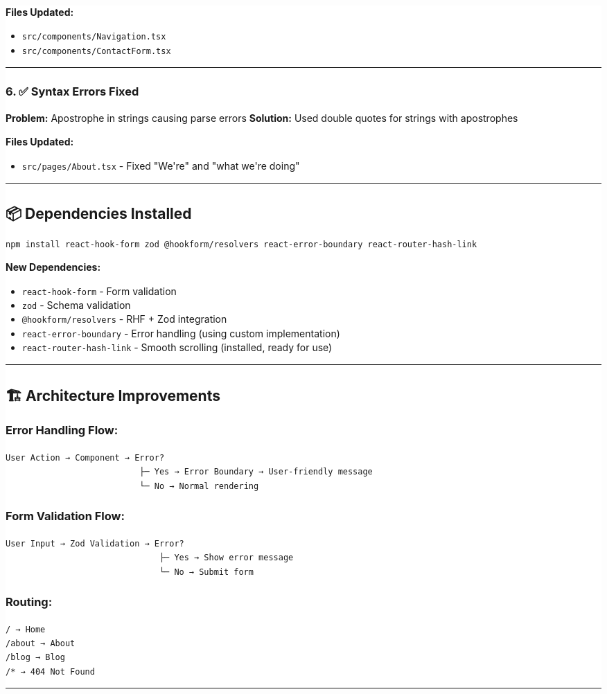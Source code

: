 **Files Updated:**
- `src/components/Navigation.tsx`
- `src/components/ContactForm.tsx`

---

### 6. ✅ **Syntax Errors Fixed**
**Problem:** Apostrophe in strings causing parse errors
**Solution:** Used double quotes for strings with apostrophes

**Files Updated:**
- `src/pages/About.tsx` - Fixed "We're" and "what we're doing"

---

## 📦 Dependencies Installed

```bash
npm install react-hook-form zod @hookform/resolvers react-error-boundary react-router-hash-link
```

**New Dependencies:**
- `react-hook-form` - Form validation
- `zod` - Schema validation
- `@hookform/resolvers` - RHF + Zod integration
- `react-error-boundary` - Error handling (using custom implementation)
- `react-router-hash-link` - Smooth scrolling (installed, ready for use)

---

## 🏗️ Architecture Improvements

### Error Handling Flow:
```
User Action → Component → Error?
                           ├─ Yes → Error Boundary → User-friendly message
                           └─ No → Normal rendering
```

### Form Validation Flow:
```
User Input → Zod Validation → Error?
                               ├─ Yes → Show error message
                               └─ No → Submit form
```

### Routing:
```
/ → Home
/about → About
/blog → Blog
/* → 404 Not Found
```

---